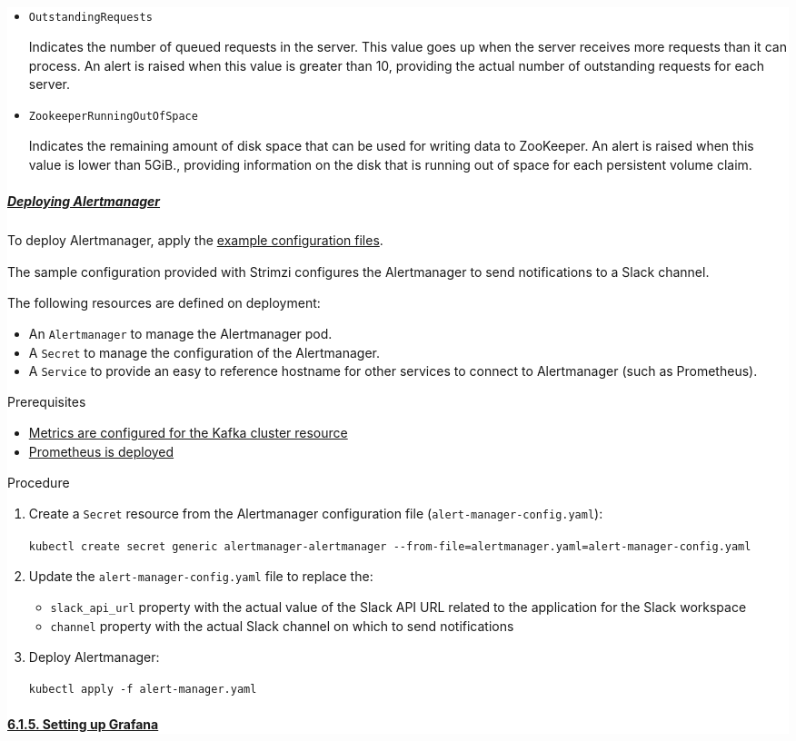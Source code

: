 - `OutstandingRequests`

  Indicates the number of queued requests in the server. This value goes up when the server receives more requests than it can process. An alert is raised when this value is greater than 10, providing the actual number of outstanding requests for each server.

- `ZookeeperRunningOutOfSpace`

  Indicates the remaining amount of disk space that can be used for writing data to ZooKeeper. An alert is raised when this value is lower than 5GiB., providing information on the disk that is running out of space for each persistent volume claim.

##### [Deploying Alertmanager](https://strimzi.io/docs/operators/0.18.0/deploying.html#proc-metrics-deploying-prometheus-alertmanager-str)

To deploy Alertmanager, apply the [example configuration files](https://strimzi.io/docs/operators/0.18.0/deploying.html#ref-metrics-config-files-str).

The sample configuration provided with Strimzi configures the Alertmanager to send notifications to a Slack channel.

The following resources are defined on deployment:

- An `Alertmanager` to manage the Alertmanager pod.
- A `Secret` to manage the configuration of the Alertmanager.
- A `Service` to provide an easy to reference hostname for other services to connect to Alertmanager (such as Prometheus).

Prerequisites

- [Metrics are configured for the Kafka cluster resource](https://strimzi.io/docs/operators/0.18.0/deploying.html#assembly-metrics-kafka-str)
- [Prometheus is deployed](https://strimzi.io/docs/operators/0.18.0/deploying.html#assembly-metrics-prometheus-str)

Procedure

1. Create a `Secret` resource from the Alertmanager configuration file (`alert-manager-config.yaml`):

   ```shell
   kubectl create secret generic alertmanager-alertmanager --from-file=alertmanager.yaml=alert-manager-config.yaml
   ```

2. Update the `alert-manager-config.yaml` file to replace the:

   - `slack_api_url` property with the actual value of the Slack API URL related to the application for the Slack workspace
   - `channel` property with the actual Slack channel on which to send notifications

3. Deploy Alertmanager:

   ```shell
   kubectl apply -f alert-manager.yaml
   ```

#### [6.1.5. Setting up Grafana](https://strimzi.io/docs/operators/0.18.0/deploying.html#assembly-metrics-grafana-str)
